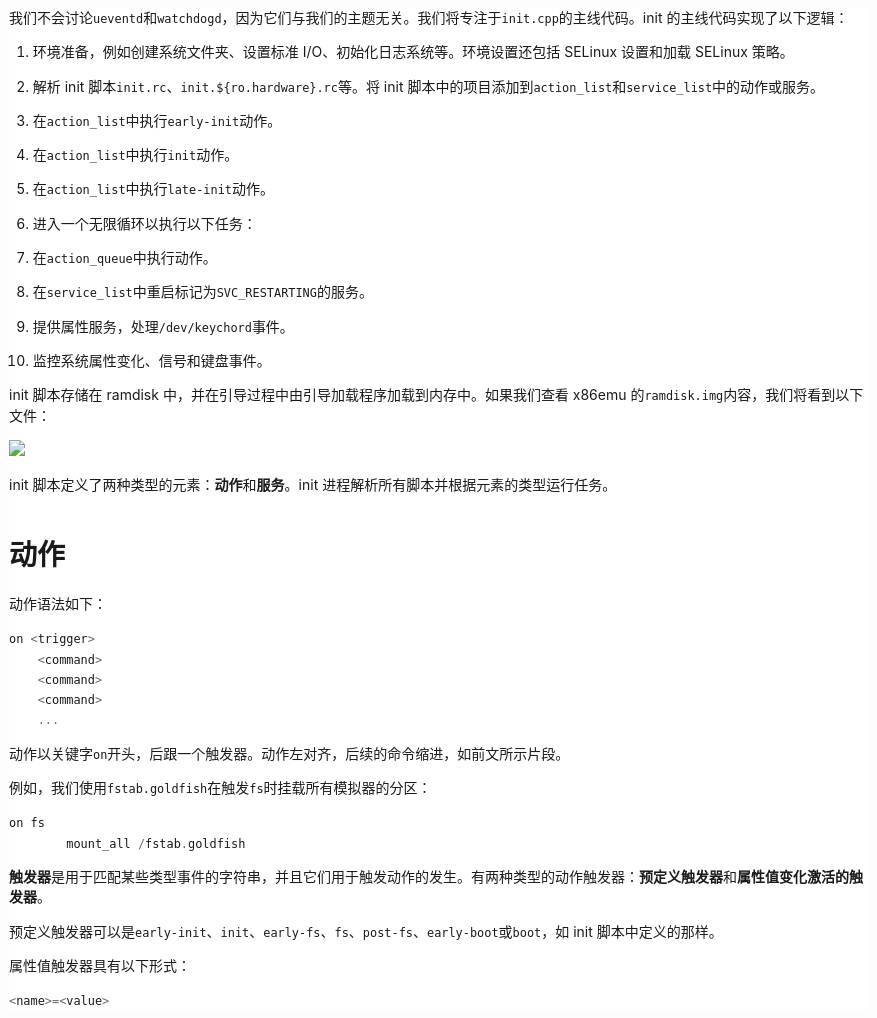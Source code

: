 我们不会讨论`ueventd`和`watchdogd`，因为它们与我们的主题无关。我们将专注于`init.cpp`的主线代码。init 的主线代码实现了以下逻辑：

1.  环境准备，例如创建系统文件夹、设置标准 I/O、初始化日志系统等。环境设置还包括 SELinux 设置和加载 SELinux 策略。

1.  解析 init 脚本`init.rc`、`init.${ro.hardware}.rc`等。将 init 脚本中的项目添加到`action_list`和`service_list`中的动作或服务。

1.  在`action_list`中执行`early-init`动作。

1.  在`action_list`中执行`init`动作。

1.  在`action_list`中执行`late-init`动作。

1.  进入一个无限循环以执行以下任务：

1.  在`action_queue`中执行动作。

1.  在`service_list`中重启标记为`SVC_RESTARTING`的服务。

1.  提供属性服务，处理`/dev/keychord`事件。

1.  监控系统属性变化、信号和键盘事件。

init 脚本存储在 ramdisk 中，并在引导过程中由引导加载程序加载到内存中。如果我们查看 x86emu 的`ramdisk.img`内容，我们将看到以下文件：

![](img/image_06_002.png)

init 脚本定义了两种类型的元素：**动作**和**服务**。init 进程解析所有脚本并根据元素的类型运行任务。

# 动作

动作语法如下：

```kt
on <trigger> 
    <command> 
    <command> 
    <command> 
    ... 

```

动作以关键字`on`开头，后跟一个触发器。动作左对齐，后续的命令缩进，如前文所示片段。

例如，我们使用`fstab.goldfish`在触发`fs`时挂载所有模拟器的分区：

```kt
on fs 
        mount_all /fstab.goldfish 

```

**触发器**是用于匹配某些类型事件的字符串，并且它们用于触发动作的发生。有两种类型的动作触发器：**预定义触发器**和**属性值变化激活的触发器**。

预定义触发器可以是`early-init`、`init`、`early-fs`、`fs`、`post-fs`、`early-boot`或`boot`，如 init 脚本中定义的那样。

属性值触发器具有以下形式：

```kt
<name>=<value> 

```

